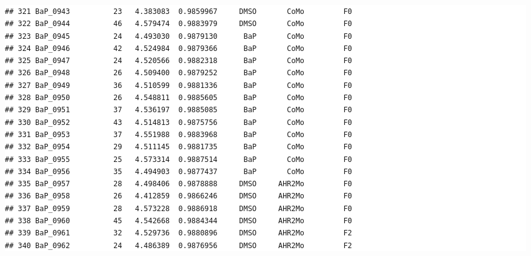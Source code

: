    ## 321 BaP_0943          23   4.383083  0.9859967     DMSO       CoMo         F0
    ## 322 BaP_0944          46   4.579474  0.9883979     DMSO       CoMo         F0
    ## 323 BaP_0945          24   4.493030  0.9879130      BaP       CoMo         F0
    ## 324 BaP_0946          42   4.524984  0.9879366      BaP       CoMo         F0
    ## 325 BaP_0947          24   4.520566  0.9882318      BaP       CoMo         F0
    ## 326 BaP_0948          26   4.509400  0.9879252      BaP       CoMo         F0
    ## 327 BaP_0949          36   4.510599  0.9881336      BaP       CoMo         F0
    ## 328 BaP_0950          26   4.548811  0.9885605      BaP       CoMo         F0
    ## 329 BaP_0951          37   4.536197  0.9885085      BaP       CoMo         F0
    ## 330 BaP_0952          43   4.514813  0.9875756      BaP       CoMo         F0
    ## 331 BaP_0953          37   4.551988  0.9883968      BaP       CoMo         F0
    ## 332 BaP_0954          29   4.511145  0.9881735      BaP       CoMo         F0
    ## 333 BaP_0955          25   4.573314  0.9887514      BaP       CoMo         F0
    ## 334 BaP_0956          35   4.494903  0.9877437      BaP       CoMo         F0
    ## 335 BaP_0957          28   4.498406  0.9878888     DMSO     AHR2Mo         F0
    ## 336 BaP_0958          26   4.412859  0.9866246     DMSO     AHR2Mo         F0
    ## 337 BaP_0959          28   4.573228  0.9886918     DMSO     AHR2Mo         F0
    ## 338 BaP_0960          45   4.542668  0.9884344     DMSO     AHR2Mo         F0
    ## 339 BaP_0961          32   4.529736  0.9880896     DMSO     AHR2Mo         F2
    ## 340 BaP_0962          24   4.486389  0.9876956     DMSO     AHR2Mo         F2
